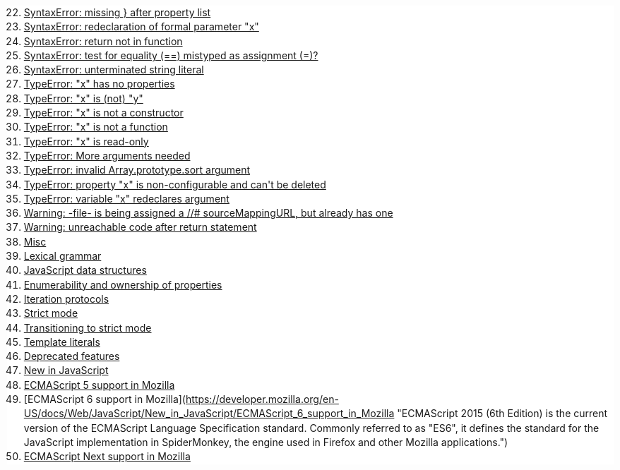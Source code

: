   22. [SyntaxError: missing } after property list](https://developer.mozilla.org/en-US/docs/Web/JavaScript/Reference/Errors/Missing_curly_after_property_list "SyntaxError")
  23. [SyntaxError: redeclaration of formal parameter "x"](https://developer.mozilla.org/en-US/docs/Web/JavaScript/Reference/Errors/Redeclared_parameter "SyntaxError")
  24. [SyntaxError: return not in function](https://developer.mozilla.org/en-US/docs/Web/JavaScript/Reference/Errors/Bad_return_or_yield "SyntaxError.")
  25. [SyntaxError: test for equality (==) mistyped as assignment (=)?](https://developer.mozilla.org/en-US/docs/Web/JavaScript/Reference/Errors/Equal_as_assign "SyntaxError warning in strict mode only.")
  26. [SyntaxError: unterminated string literal](https://developer.mozilla.org/en-US/docs/Web/JavaScript/Reference/Errors/Unterminated_string_literal "SyntaxError")
  27. [TypeError: "x" has no properties](https://developer.mozilla.org/en-US/docs/Web/JavaScript/Reference/Errors/No_properties "TypeError.")
  28. [TypeError: "x" is (not) "y"](https://developer.mozilla.org/en-US/docs/Web/JavaScript/Reference/Errors/Unexpected_type "TypeError.")
  29. [TypeError: "x" is not a constructor](https://developer.mozilla.org/en-US/docs/Web/JavaScript/Reference/Errors/Not_a_constructor "TypeError")
  30. [TypeError: "x" is not a function](https://developer.mozilla.org/en-US/docs/Web/JavaScript/Reference/Errors/Not_a_function "TypeError.")
  31. [TypeError: "x" is read-only](https://developer.mozilla.org/en-US/docs/Web/JavaScript/Reference/Errors/Read-only "TypeError")
  32. [TypeError: More arguments needed](https://developer.mozilla.org/en-US/docs/Web/JavaScript/Reference/Errors/More_arguments_needed "TypeError.")
  33. [TypeError: invalid Array.prototype.sort argument](https://developer.mozilla.org/en-US/docs/Web/JavaScript/Reference/Errors/Array_sort_argument "TypeError")
  34. [TypeError: property "x" is non-configurable and can't be deleted](https://developer.mozilla.org/en-US/docs/Web/JavaScript/Reference/Errors/Cant_delete "TypeError in strict mode only.")
  35. [TypeError: variable "x" redeclares argument](https://developer.mozilla.org/en-US/docs/Web/JavaScript/Reference/Errors/Var_hides_argument "TypeError warning in strict mode only.")
  36. [Warning: -file- is being assigned a //# sourceMappingURL, but already has one](https://developer.mozilla.org/en-US/docs/Web/JavaScript/Reference/Errors/Already_has_pragma "A warning. JavaScript execution won't be halted.")
  37. [Warning: unreachable code after return statement](https://developer.mozilla.org/en-US/docs/Web/JavaScript/Reference/Errors/Stmt_after_return "Warning")
14. [Misc](#)
  1. [Lexical grammar](https://developer.mozilla.org/en-US/docs/Web/JavaScript/Reference/Lexical_grammar)
  2. [JavaScript data structures](https://developer.mozilla.org/en-US/docs/Web/JavaScript/Data_structures)
  3. [Enumerability and ownership of properties](https://developer.mozilla.org/en-US/docs/Web/JavaScript/Enumerability_and_ownership_of_properties)
  4. [Iteration protocols](https://developer.mozilla.org/en-US/docs/Web/JavaScript/Reference/Iteration_protocols)
  5. [Strict mode](https://developer.mozilla.org/en-US/docs/Web/JavaScript/Reference/Strict_mode)
  6. [Transitioning to strict mode](https://developer.mozilla.org/en-US/docs/Web/JavaScript/Reference/Strict_mode/Transitioning_to_strict_mode)
  7. [Template literals](https://developer.mozilla.org/en-US/docs/Web/JavaScript/Reference/Template_literals)
  8. [Deprecated features](https://developer.mozilla.org/en-US/docs/Web/JavaScript/Reference/Deprecated_and_obsolete_features)
15. [New in JavaScript](https://developer.mozilla.org/en-US/docs/Web/JavaScript/New_in_JavaScript)
  1. [ECMAScript 5 support in Mozilla](https://developer.mozilla.org/en-US/docs/Web/JavaScript/New_in_JavaScript/ECMAScript_5_support_in_Mozilla "ECMAScript 5.1, an older version of the standard upon which JavaScript is based, was approved in June 2011.")
  2. [ECMAScript 6 support in Mozilla](https://developer.mozilla.org/en-US/docs/Web/JavaScript/New_in_JavaScript/ECMAScript_6_support_in_Mozilla "ECMAScript 2015 (6th Edition) is the current version of the ECMAScript Language Specification standard. Commonly referred to as "ES6", it defines the standard for the JavaScript implementation in SpiderMonkey, the engine used in Firefox and other Mozilla applications.")
  3. [ECMAScript Next support in Mozilla](https://developer.mozilla.org/en-US/docs/Web/JavaScript/New_in_JavaScript/ECMAScript_Next_support_in_Mozilla "ECMAScript Next refers to new features of the ECMA-262 standard (commonly referred to as JavaScript) introduced after ECMAScript 6 (ES2015). New versions of ECMAScript specifications are released yearly. This year, the ES2016 specification will be released and the ES2017 is the current ECMAScript draft specification.")
